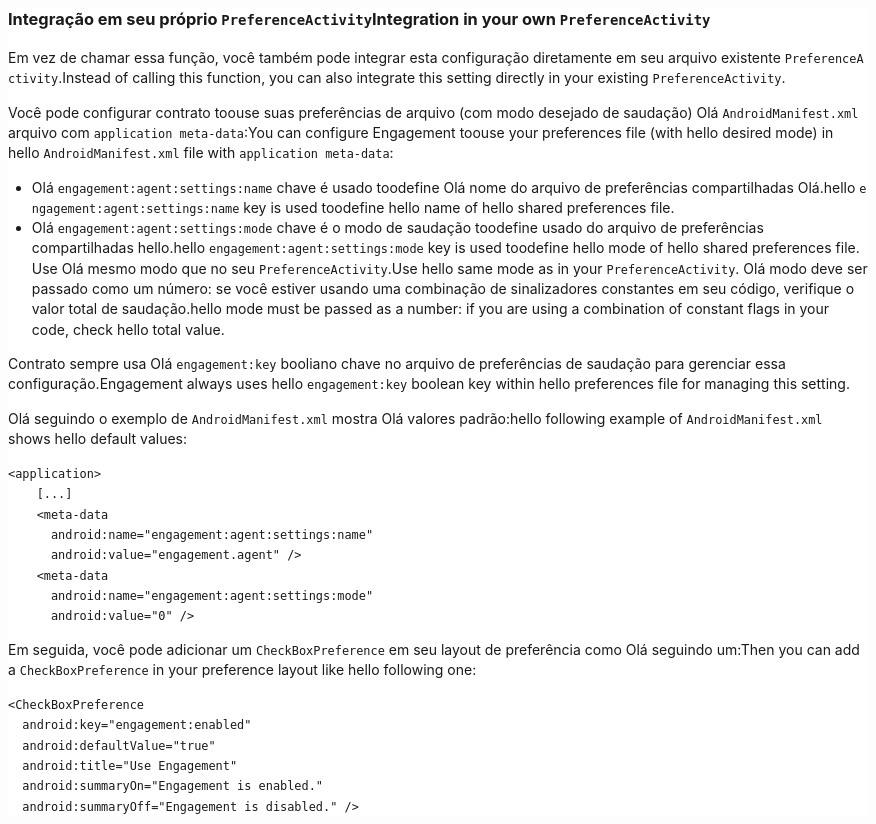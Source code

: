### <a name="integration-in-your-own-preferenceactivity"></a><span data-ttu-id="4e1d0-166">Integração em seu próprio `PreferenceActivity`</span><span class="sxs-lookup"><span data-stu-id="4e1d0-166">Integration in your own `PreferenceActivity`</span></span>
<span data-ttu-id="4e1d0-167">Em vez de chamar essa função, você também pode integrar esta configuração diretamente em seu arquivo existente `PreferenceActivity`.</span><span class="sxs-lookup"><span data-stu-id="4e1d0-167">Instead of calling this function, you can also integrate this setting directly in your existing `PreferenceActivity`.</span></span>

<span data-ttu-id="4e1d0-168">Você pode configurar contrato toouse suas preferências de arquivo (com modo desejado de saudação) Olá `AndroidManifest.xml` arquivo com `application meta-data`:</span><span class="sxs-lookup"><span data-stu-id="4e1d0-168">You can configure Engagement toouse your preferences file (with hello desired mode) in hello `AndroidManifest.xml` file with `application meta-data`:</span></span>

* <span data-ttu-id="4e1d0-169">Olá `engagement:agent:settings:name` chave é usado toodefine Olá nome do arquivo de preferências compartilhadas Olá.</span><span class="sxs-lookup"><span data-stu-id="4e1d0-169">hello `engagement:agent:settings:name` key is used toodefine hello name of hello shared preferences file.</span></span>
* <span data-ttu-id="4e1d0-170">Olá `engagement:agent:settings:mode` chave é o modo de saudação toodefine usado do arquivo de preferências compartilhadas hello.</span><span class="sxs-lookup"><span data-stu-id="4e1d0-170">hello `engagement:agent:settings:mode` key is used toodefine hello mode of hello shared preferences file.</span></span> <span data-ttu-id="4e1d0-171">Use Olá mesmo modo que no seu `PreferenceActivity`.</span><span class="sxs-lookup"><span data-stu-id="4e1d0-171">Use hello same mode as in your `PreferenceActivity`.</span></span> <span data-ttu-id="4e1d0-172">Olá modo deve ser passado como um número: se você estiver usando uma combinação de sinalizadores constantes em seu código, verifique o valor total de saudação.</span><span class="sxs-lookup"><span data-stu-id="4e1d0-172">hello mode must be passed as a number: if you are using a combination of constant flags in your code, check hello total value.</span></span>

<span data-ttu-id="4e1d0-173">Contrato sempre usa Olá `engagement:key` booliano chave no arquivo de preferências de saudação para gerenciar essa configuração.</span><span class="sxs-lookup"><span data-stu-id="4e1d0-173">Engagement always uses hello `engagement:key` boolean key within hello preferences file for managing this setting.</span></span>

<span data-ttu-id="4e1d0-174">Olá seguindo o exemplo de `AndroidManifest.xml` mostra Olá valores padrão:</span><span class="sxs-lookup"><span data-stu-id="4e1d0-174">hello following example of `AndroidManifest.xml` shows hello default values:</span></span>

    <application>
        [...]
        <meta-data
          android:name="engagement:agent:settings:name"
          android:value="engagement.agent" />
        <meta-data
          android:name="engagement:agent:settings:mode"
          android:value="0" />

<span data-ttu-id="4e1d0-175">Em seguida, você pode adicionar um `CheckBoxPreference` em seu layout de preferência como Olá seguindo um:</span><span class="sxs-lookup"><span data-stu-id="4e1d0-175">Then you can add a `CheckBoxPreference` in your preference layout like hello following one:</span></span>

    <CheckBoxPreference
      android:key="engagement:enabled"
      android:defaultValue="true"
      android:title="Use Engagement"
      android:summaryOn="Engagement is enabled."
      android:summaryOff="Engagement is disabled." />
